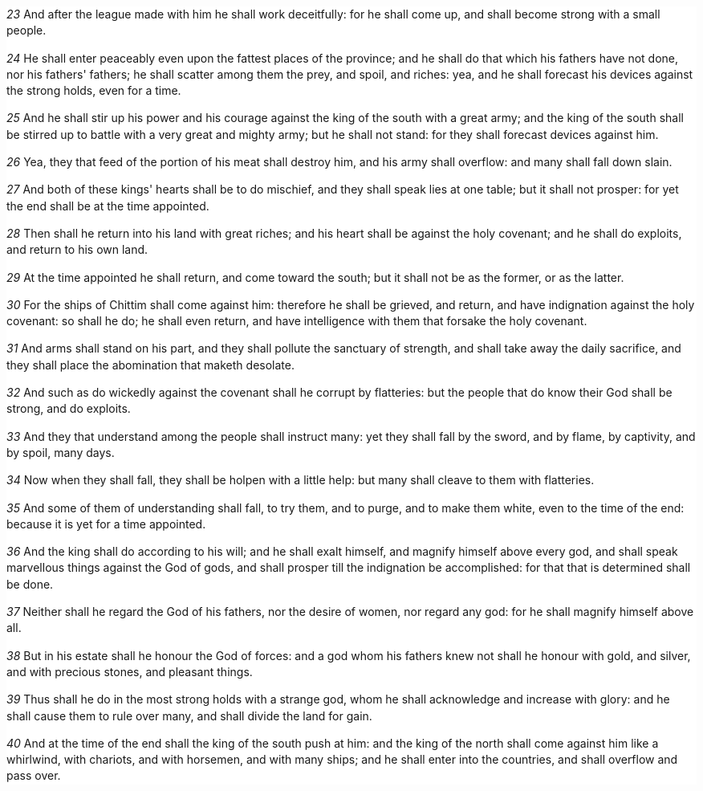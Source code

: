 *23* And after the league made with him he shall work deceitfully: for he shall come up, and shall become strong with a small people.

*24* He shall enter peaceably even upon the fattest places of the province; and he shall do that which his fathers have not done, nor his fathers' fathers; he shall scatter among them the prey, and spoil, and riches: yea, and he shall forecast his devices against the strong holds, even for a time.

*25* And he shall stir up his power and his courage against the king of the south with a great army; and the king of the south shall be stirred up to battle with a very great and mighty army; but he shall not stand: for they shall forecast devices against him.

*26* Yea, they that feed of the portion of his meat shall destroy him, and his army shall overflow: and many shall fall down slain.

*27* And both of these kings' hearts shall be to do mischief, and they shall speak lies at one table; but it shall not prosper: for yet the end shall be at the time appointed.

*28* Then shall he return into his land with great riches; and his heart shall be against the holy covenant; and he shall do exploits, and return to his own land.

*29* At the time appointed he shall return, and come toward the south; but it shall not be as the former, or as the latter.

*30* For the ships of Chittim shall come against him: therefore he shall be grieved, and return, and have indignation against the holy covenant: so shall he do; he shall even return, and have intelligence with them that forsake the holy covenant.

*31* And arms shall stand on his part, and they shall pollute the sanctuary of strength, and shall take away the daily sacrifice, and they shall place the abomination that maketh desolate.

*32* And such as do wickedly against the covenant shall he corrupt by flatteries: but the people that do know their God shall be strong, and do exploits.

*33* And they that understand among the people shall instruct many: yet they shall fall by the sword, and by flame, by captivity, and by spoil, many days.

*34* Now when they shall fall, they shall be holpen with a little help: but many shall cleave to them with flatteries.

*35* And some of them of understanding shall fall, to try them, and to purge, and to make them white, even to the time of the end: because it is yet for a time appointed.

*36* And the king shall do according to his will; and he shall exalt himself, and magnify himself above every god, and shall speak marvellous things against the God of gods, and shall prosper till the indignation be accomplished: for that that is determined shall be done.

*37* Neither shall he regard the God of his fathers, nor the desire of women, nor regard any god: for he shall magnify himself above all.

*38* But in his estate shall he honour the God of forces: and a god whom his fathers knew not shall he honour with gold, and silver, and with precious stones, and pleasant things.

*39* Thus shall he do in the most strong holds with a strange god, whom he shall acknowledge and increase with glory: and he shall cause them to rule over many, and shall divide the land for gain.

*40* And at the time of the end shall the king of the south push at him: and the king of the north shall come against him like a whirlwind, with chariots, and with horsemen, and with many ships; and he shall enter into the countries, and shall overflow and pass over.
